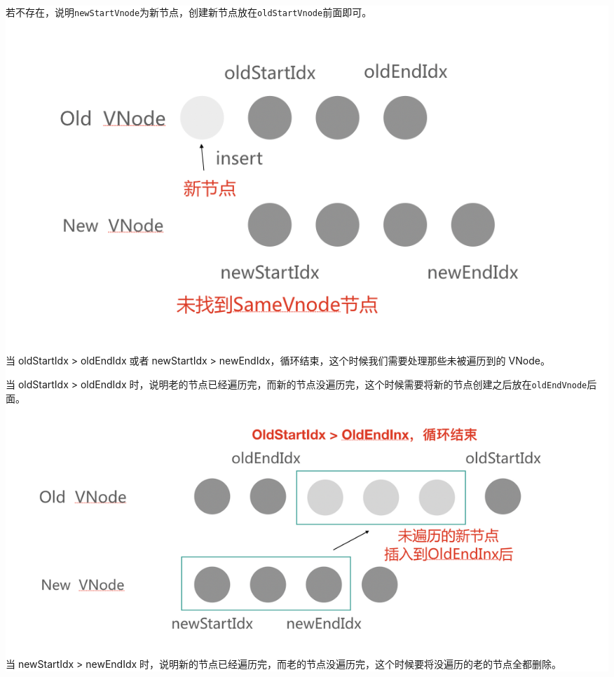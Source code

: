 若不存在，说明`newStartVnode`为新节点，创建新节点放在`oldStartVnode`前面即可。

![img](../images/Vue.js框架浅析/11.png)


当 oldStartIdx > oldEndIdx 或者 newStartIdx > newEndIdx，循环结束，这个时候我们需要处理那些未被遍历到的 VNode。

当 oldStartIdx > oldEndIdx 时，说明老的节点已经遍历完，而新的节点没遍历完，这个时候需要将新的节点创建之后放在`oldEndVnode`后面。

![img](../images/Vue.js框架浅析/12.png)

当 newStartIdx > newEndIdx 时，说明新的节点已经遍历完，而老的节点没遍历完，这个时候要将没遍历的老的节点全都删除。
